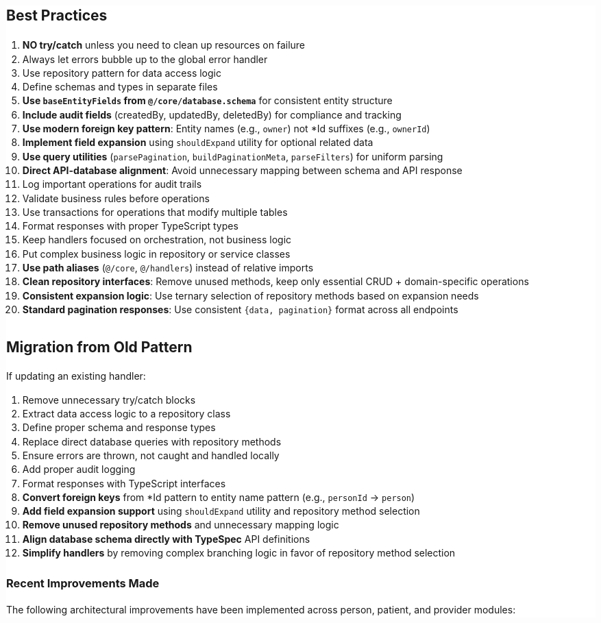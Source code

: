 ## Best Practices

1. **NO try/catch** unless you need to clean up resources on failure
2. Always let errors bubble up to the global error handler
3. Use repository pattern for data access logic
4. Define schemas and types in separate files
5. **Use `baseEntityFields` from `@/core/database.schema`** for consistent entity structure
6. **Include audit fields** (createdBy, updatedBy, deletedBy) for compliance and tracking
7. **Use modern foreign key pattern**: Entity names (e.g., `owner`) not *Id suffixes (e.g., `ownerId`)
8. **Implement field expansion** using `shouldExpand` utility for optional related data
9. **Use query utilities** (`parsePagination`, `buildPaginationMeta`, `parseFilters`) for uniform parsing
10. **Direct API-database alignment**: Avoid unnecessary mapping between schema and API response
11. Log important operations for audit trails
12. Validate business rules before operations
13. Use transactions for operations that modify multiple tables
14. Format responses with proper TypeScript types
15. Keep handlers focused on orchestration, not business logic
16. Put complex business logic in repository or service classes
17. **Use path aliases** (`@/core`, `@/handlers`) instead of relative imports
18. **Clean repository interfaces**: Remove unused methods, keep only essential CRUD + domain-specific operations
19. **Consistent expansion logic**: Use ternary selection of repository methods based on expansion needs
20. **Standard pagination responses**: Use consistent `{data, pagination}` format across all endpoints

## Migration from Old Pattern

If updating an existing handler:

1. Remove unnecessary try/catch blocks
2. Extract data access logic to a repository class
3. Define proper schema and response types
4. Replace direct database queries with repository methods
5. Ensure errors are thrown, not caught and handled locally
6. Add proper audit logging
7. Format responses with TypeScript interfaces
8. **Convert foreign keys** from *Id pattern to entity name pattern (e.g., `personId` → `person`)
9. **Add field expansion support** using `shouldExpand` utility and repository method selection
10. **Remove unused repository methods** and unnecessary mapping logic
11. **Align database schema directly with TypeSpec** API definitions
12. **Simplify handlers** by removing complex branching logic in favor of repository method selection

### Recent Improvements Made

The following architectural improvements have been implemented across person, patient, and provider modules:
